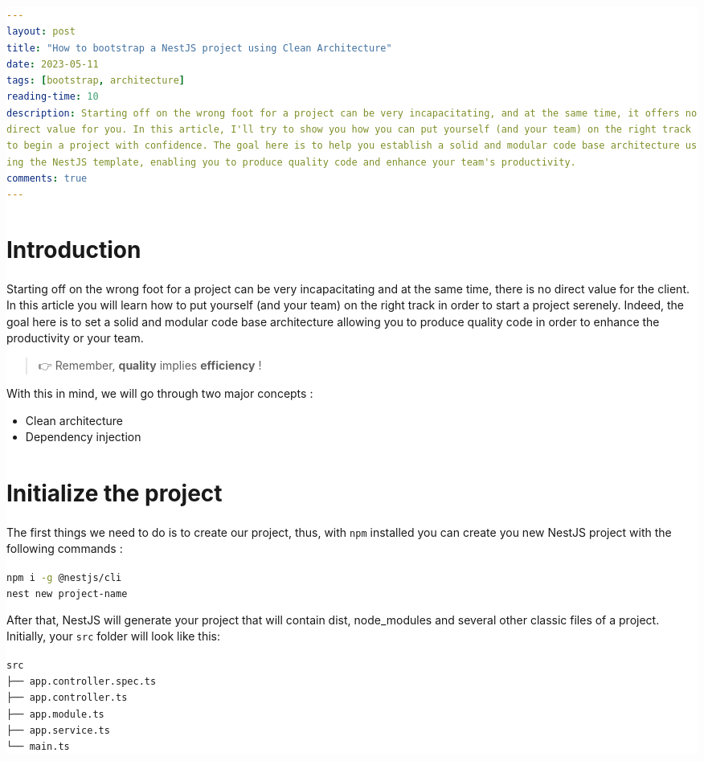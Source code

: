 ```yaml
---
layout: post
title: "How to bootstrap a NestJS project using Clean Architecture"
date: 2023-05-11
tags: [bootstrap, architecture]
reading-time: 10
description: Starting off on the wrong foot for a project can be very incapacitating, and at the same time, it offers no direct value for you. In this article, I'll try to show you how you can put yourself (and your team) on the right track to begin a project with confidence. The goal here is to help you establish a solid and modular code base architecture using the NestJS template, enabling you to produce quality code and enhance your team's productivity.
comments: true
---
```


# Introduction

Starting off on the wrong foot for a project can be very incapacitating and at the same time, there is no direct value for the client. In this article
you will learn how to put yourself (and your team) on the right track in order to start a project serenely. Indeed, the goal here is to set a solid
and modular code base architecture allowing you to produce quality code in order to enhance the productivity or your team.

> 👉 Remember, **quality** implies **efficiency** !

With this in mind, we will go through two major concepts :

- Clean architecture
- Dependency injection

# Initialize the project

The first things we need to do is to create our project, thus, with `npm` installed you can create you new NestJS project with the following
commands :

```bash
npm i -g @nestjs/cli
nest new project-name
```

After that, NestJS will generate your project that will contain dist, node_modules and several other classic files of a project. Initially, your `src`
folder will look like this:

```bash
src
├── app.controller.spec.ts
├── app.controller.ts
├── app.module.ts
├── app.service.ts
└── main.ts
```
